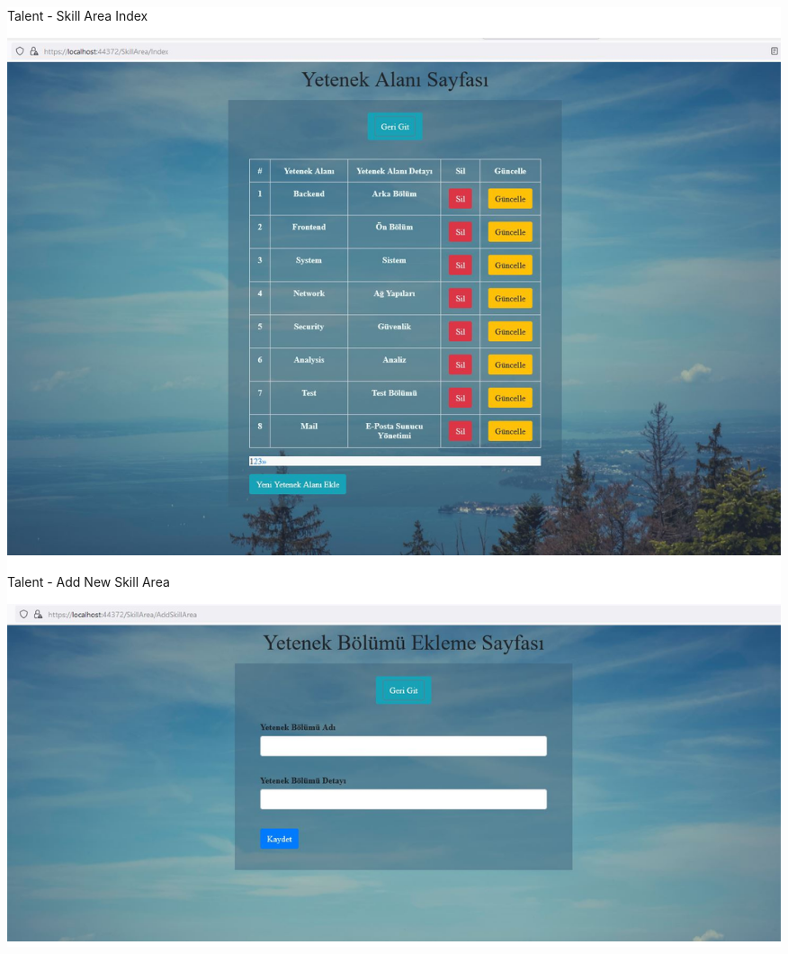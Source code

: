   <p>Talent - Skill Area Index<p/>
  <img src="https://github.com/fdeniz07/MvcProjeKampi/blob/master/Screens/Talent%20-%20Skill%20Index.JPG" />
   
  <p>Talent - Add New Skill Area<p/>
  <img src="https://github.com/fdeniz07/MvcProjeKampi/blob/master/Screens/Talent%20-%20Add%20New%20Skill%20Area.JPG" />
  